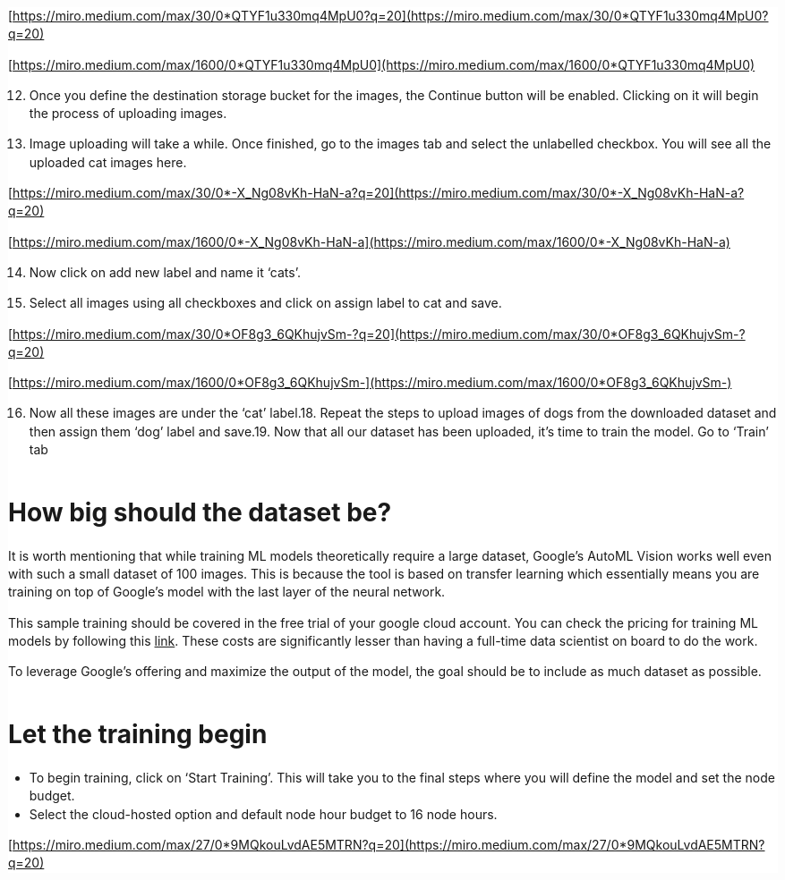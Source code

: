 [https://miro.medium.com/max/30/0*QTYF1u330mq4MpU0?q=20](https://miro.medium.com/max/30/0*QTYF1u330mq4MpU0?q=20)

[https://miro.medium.com/max/1600/0*QTYF1u330mq4MpU0](https://miro.medium.com/max/1600/0*QTYF1u330mq4MpU0)

12. Once you define the destination storage bucket for the images, the Continue button will be enabled. Clicking on it will begin the process of uploading images.

13. Image uploading will take a while. Once finished, go to the images tab and select the unlabelled checkbox. You will see all the uploaded cat images here.

[https://miro.medium.com/max/30/0*-X_Ng08vKh-HaN-a?q=20](https://miro.medium.com/max/30/0*-X_Ng08vKh-HaN-a?q=20)

[https://miro.medium.com/max/1600/0*-X_Ng08vKh-HaN-a](https://miro.medium.com/max/1600/0*-X_Ng08vKh-HaN-a)

14. Now click on add new label and name it ‘cats’.

15. Select all images using all checkboxes and click on assign label to cat and save.

[https://miro.medium.com/max/30/0*OF8g3_6QKhujvSm-?q=20](https://miro.medium.com/max/30/0*OF8g3_6QKhujvSm-?q=20)

[https://miro.medium.com/max/1600/0*OF8g3_6QKhujvSm-](https://miro.medium.com/max/1600/0*OF8g3_6QKhujvSm-)

16. Now all these images are under the ‘cat’ label.18. Repeat the steps to upload images of dogs from the downloaded dataset and then assign them ‘dog’ label and save.19. Now that all our dataset has been uploaded, it’s time to train the model. Go to ‘Train’ tab

# **How big should the dataset be?**

It is worth mentioning that while training ML models theoretically require a large dataset, Google’s AutoML Vision works well even with such a small dataset of 100 images. This is because the tool is based on transfer learning which essentially means you are training on top of Google’s model with the last layer of the neural network.

This sample training should be covered in the free trial of your google cloud account. You can check the pricing for training ML models by following this [link](https://cloud.google.com/vision/automl/pricing). These costs are significantly lesser than having a full-time data scientist on board to do the work.

To leverage Google’s offering and maximize the output of the model, the goal should be to include as much dataset as possible.

# **Let the training begin**

- To begin training, click on ‘Start Training’. This will take you to the final steps where you will define the model and set the node budget.
- Select the cloud-hosted option and default node hour budget to 16 node hours.

[https://miro.medium.com/max/27/0*9MQkouLvdAE5MTRN?q=20](https://miro.medium.com/max/27/0*9MQkouLvdAE5MTRN?q=20)
